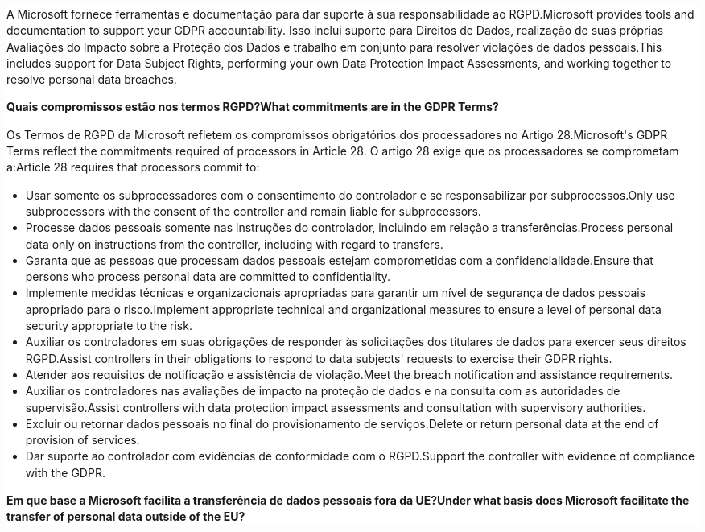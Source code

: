 <span data-ttu-id="9823a-245">A Microsoft fornece ferramentas e documentação para dar suporte à sua responsabilidade ao RGPD.</span><span class="sxs-lookup"><span data-stu-id="9823a-245">Microsoft provides tools and documentation to support your GDPR accountability.</span></span> <span data-ttu-id="9823a-246">Isso inclui suporte para Direitos de Dados, realização de suas próprias Avaliações do Impacto sobre a Proteção dos Dados e trabalho em conjunto para resolver violações de dados pessoais.</span><span class="sxs-lookup"><span data-stu-id="9823a-246">This includes support for Data Subject Rights, performing your own Data Protection Impact Assessments, and working together to resolve personal data breaches.</span></span>

<span data-ttu-id="9823a-247">**Quais compromissos estão nos termos RGPD?**</span><span class="sxs-lookup"><span data-stu-id="9823a-247">**What commitments are in the GDPR Terms?**</span></span>

<span data-ttu-id="9823a-248">Os Termos de RGPD da Microsoft refletem os compromissos obrigatórios dos processadores no Artigo 28.</span><span class="sxs-lookup"><span data-stu-id="9823a-248">Microsoft's GDPR Terms reflect the commitments required of processors in Article 28.</span></span> <span data-ttu-id="9823a-249">O artigo 28 exige que os processadores se comprometam a:</span><span class="sxs-lookup"><span data-stu-id="9823a-249">Article 28 requires that processors commit to:</span></span>

- <span data-ttu-id="9823a-250">Usar somente os subprocessadores com o consentimento do controlador e se responsabilizar por subprocessos.</span><span class="sxs-lookup"><span data-stu-id="9823a-250">Only use subprocessors with the consent of the controller and remain liable for subprocessors.</span></span>
- <span data-ttu-id="9823a-251">Processe dados pessoais somente nas instruções do controlador, incluindo em relação a transferências.</span><span class="sxs-lookup"><span data-stu-id="9823a-251">Process personal data only on instructions from the controller, including with regard to transfers.</span></span>
- <span data-ttu-id="9823a-252">Garanta que as pessoas que processam dados pessoais estejam comprometidas com a confidencialidade.</span><span class="sxs-lookup"><span data-stu-id="9823a-252">Ensure that persons who process personal data are committed to confidentiality.</span></span>
- <span data-ttu-id="9823a-253">Implemente medidas técnicas e organizacionais apropriadas para garantir um nível de segurança de dados pessoais apropriado para o risco.</span><span class="sxs-lookup"><span data-stu-id="9823a-253">Implement appropriate technical and organizational measures to ensure a level of personal data security appropriate to the risk.</span></span>
- <span data-ttu-id="9823a-254">Auxiliar os controladores em suas obrigações de responder às solicitações dos titulares de dados para exercer seus direitos RGPD.</span><span class="sxs-lookup"><span data-stu-id="9823a-254">Assist controllers in their obligations to respond to data subjects' requests to exercise their GDPR rights.</span></span>
- <span data-ttu-id="9823a-255">Atender aos requisitos de notificação e assistência de violação.</span><span class="sxs-lookup"><span data-stu-id="9823a-255">Meet the breach notification and assistance requirements.</span></span>
- <span data-ttu-id="9823a-256">Auxiliar os controladores nas avaliações de impacto na proteção de dados e na consulta com as autoridades de supervisão.</span><span class="sxs-lookup"><span data-stu-id="9823a-256">Assist controllers with data protection impact assessments and consultation with supervisory authorities.</span></span>
- <span data-ttu-id="9823a-257">Excluir ou retornar dados pessoais no final do provisionamento de serviços.</span><span class="sxs-lookup"><span data-stu-id="9823a-257">Delete or return personal data at the end of provision of services.</span></span>
- <span data-ttu-id="9823a-258">Dar suporte ao controlador com evidências de conformidade com o RGPD.</span><span class="sxs-lookup"><span data-stu-id="9823a-258">Support the controller with evidence of compliance with the GDPR.</span></span>

<span data-ttu-id="9823a-259">**Em que base a Microsoft facilita a transferência de dados pessoais fora da UE?**</span><span class="sxs-lookup"><span data-stu-id="9823a-259">**Under what basis does Microsoft facilitate the transfer of personal data outside of the EU?**</span></span>
